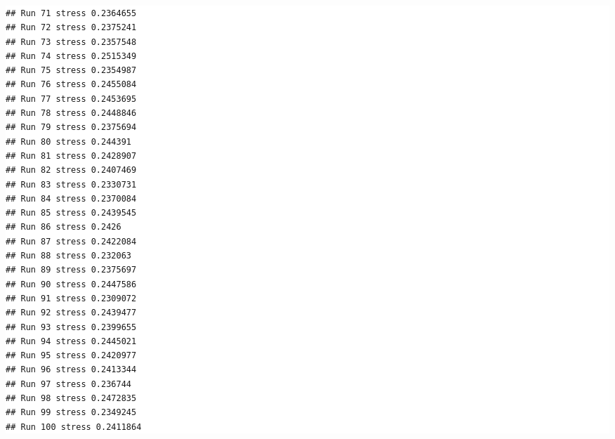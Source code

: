     ## Run 71 stress 0.2364655 
    ## Run 72 stress 0.2375241 
    ## Run 73 stress 0.2357548 
    ## Run 74 stress 0.2515349 
    ## Run 75 stress 0.2354987 
    ## Run 76 stress 0.2455084 
    ## Run 77 stress 0.2453695 
    ## Run 78 stress 0.2448846 
    ## Run 79 stress 0.2375694 
    ## Run 80 stress 0.244391 
    ## Run 81 stress 0.2428907 
    ## Run 82 stress 0.2407469 
    ## Run 83 stress 0.2330731 
    ## Run 84 stress 0.2370084 
    ## Run 85 stress 0.2439545 
    ## Run 86 stress 0.2426 
    ## Run 87 stress 0.2422084 
    ## Run 88 stress 0.232063 
    ## Run 89 stress 0.2375697 
    ## Run 90 stress 0.2447586 
    ## Run 91 stress 0.2309072 
    ## Run 92 stress 0.2439477 
    ## Run 93 stress 0.2399655 
    ## Run 94 stress 0.2445021 
    ## Run 95 stress 0.2420977 
    ## Run 96 stress 0.2413344 
    ## Run 97 stress 0.236744 
    ## Run 98 stress 0.2472835 
    ## Run 99 stress 0.2349245 
    ## Run 100 stress 0.2411864 